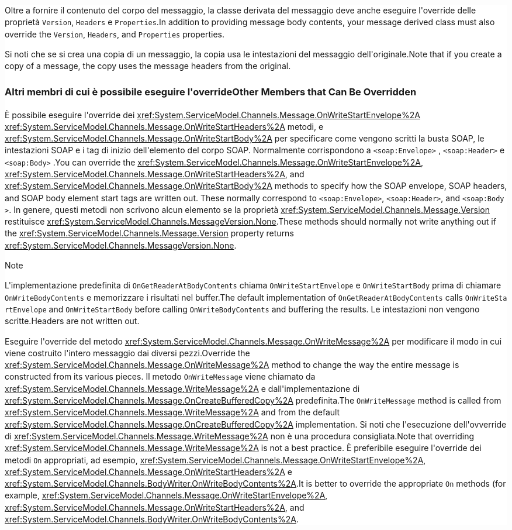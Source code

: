  <span data-ttu-id="73938-304">Oltre a fornire il contenuto del corpo del messaggio, la classe derivata del messaggio deve anche eseguire l'override delle proprietà `Version`, `Headers` e `Properties`.</span><span class="sxs-lookup"><span data-stu-id="73938-304">In addition to providing message body contents, your message derived class must also override the `Version`, `Headers`, and `Properties` properties.</span></span>  
  
 <span data-ttu-id="73938-305">Si noti che se si crea una copia di un messaggio, la copia usa le intestazioni del messaggio dell'originale.</span><span class="sxs-lookup"><span data-stu-id="73938-305">Note that if you create a copy of a message, the copy uses the message headers from the original.</span></span>  
  
### <a name="other-members-that-can-be-overridden"></a><span data-ttu-id="73938-306">Altri membri di cui è possibile eseguire l'override</span><span class="sxs-lookup"><span data-stu-id="73938-306">Other Members that Can Be Overridden</span></span>  
 <span data-ttu-id="73938-307">È possibile eseguire l'override dei <xref:System.ServiceModel.Channels.Message.OnWriteStartEnvelope%2A> <xref:System.ServiceModel.Channels.Message.OnWriteStartHeaders%2A> metodi, e <xref:System.ServiceModel.Channels.Message.OnWriteStartBody%2A> per specificare come vengono scritti la busta SOAP, le intestazioni SOAP e i tag di inizio dell'elemento del corpo SOAP. Normalmente corrispondono a `<soap:Envelope>` , `<soap:Header>` e `<soap:Body>` .</span><span class="sxs-lookup"><span data-stu-id="73938-307">You can override the <xref:System.ServiceModel.Channels.Message.OnWriteStartEnvelope%2A>, <xref:System.ServiceModel.Channels.Message.OnWriteStartHeaders%2A>, and <xref:System.ServiceModel.Channels.Message.OnWriteStartBody%2A> methods to specify how the SOAP envelope, SOAP headers, and SOAP body element start tags are written out. These normally correspond to `<soap:Envelope>`, `<soap:Header>`, and `<soap:Body>`.</span></span> <span data-ttu-id="73938-308">In genere, questi metodi non scrivono alcun elemento se la proprietà <xref:System.ServiceModel.Channels.Message.Version> restituisce <xref:System.ServiceModel.Channels.MessageVersion.None>.</span><span class="sxs-lookup"><span data-stu-id="73938-308">These methods should normally not write anything out if the <xref:System.ServiceModel.Channels.Message.Version> property returns <xref:System.ServiceModel.Channels.MessageVersion.None>.</span></span>  
  
> [!NOTE]
> <span data-ttu-id="73938-309">L'implementazione predefinita di `OnGetReaderAtBodyContents` chiama `OnWriteStartEnvelope` e `OnWriteStartBody` prima di chiamare `OnWriteBodyContents` e memorizzare i risultati nel buffer.</span><span class="sxs-lookup"><span data-stu-id="73938-309">The default implementation of `OnGetReaderAtBodyContents` calls `OnWriteStartEnvelope` and `OnWriteStartBody` before calling `OnWriteBodyContents` and buffering the results.</span></span> <span data-ttu-id="73938-310">Le intestazioni non vengono scritte.</span><span class="sxs-lookup"><span data-stu-id="73938-310">Headers are not written out.</span></span>  
  
 <span data-ttu-id="73938-311">Eseguire l'override del metodo <xref:System.ServiceModel.Channels.Message.OnWriteMessage%2A> per modificare il modo in cui viene costruito l'intero messaggio dai diversi pezzi.</span><span class="sxs-lookup"><span data-stu-id="73938-311">Override the <xref:System.ServiceModel.Channels.Message.OnWriteMessage%2A> method to change the way the entire message is constructed from its various pieces.</span></span> <span data-ttu-id="73938-312">Il metodo `OnWriteMessage` viene chiamato da <xref:System.ServiceModel.Channels.Message.WriteMessage%2A> e dall'implementazione di <xref:System.ServiceModel.Channels.Message.OnCreateBufferedCopy%2A> predefinita.</span><span class="sxs-lookup"><span data-stu-id="73938-312">The `OnWriteMessage` method is called from <xref:System.ServiceModel.Channels.Message.WriteMessage%2A> and from the default <xref:System.ServiceModel.Channels.Message.OnCreateBufferedCopy%2A> implementation.</span></span> <span data-ttu-id="73938-313">Si noti che l'esecuzione dell'ovverride di <xref:System.ServiceModel.Channels.Message.WriteMessage%2A> non è una procedura consigliata.</span><span class="sxs-lookup"><span data-stu-id="73938-313">Note that overriding <xref:System.ServiceModel.Channels.Message.WriteMessage%2A> is not a best practice.</span></span> <span data-ttu-id="73938-314">È preferibile eseguire l'override dei metodi `On` appropriati, ad esempio, <xref:System.ServiceModel.Channels.Message.OnWriteStartEnvelope%2A>, <xref:System.ServiceModel.Channels.Message.OnWriteStartHeaders%2A> e <xref:System.ServiceModel.Channels.BodyWriter.OnWriteBodyContents%2A>.</span><span class="sxs-lookup"><span data-stu-id="73938-314">It is better to override the appropriate `On` methods (for example, <xref:System.ServiceModel.Channels.Message.OnWriteStartEnvelope%2A>, <xref:System.ServiceModel.Channels.Message.OnWriteStartHeaders%2A>, and <xref:System.ServiceModel.Channels.BodyWriter.OnWriteBodyContents%2A>.</span></span>  
  